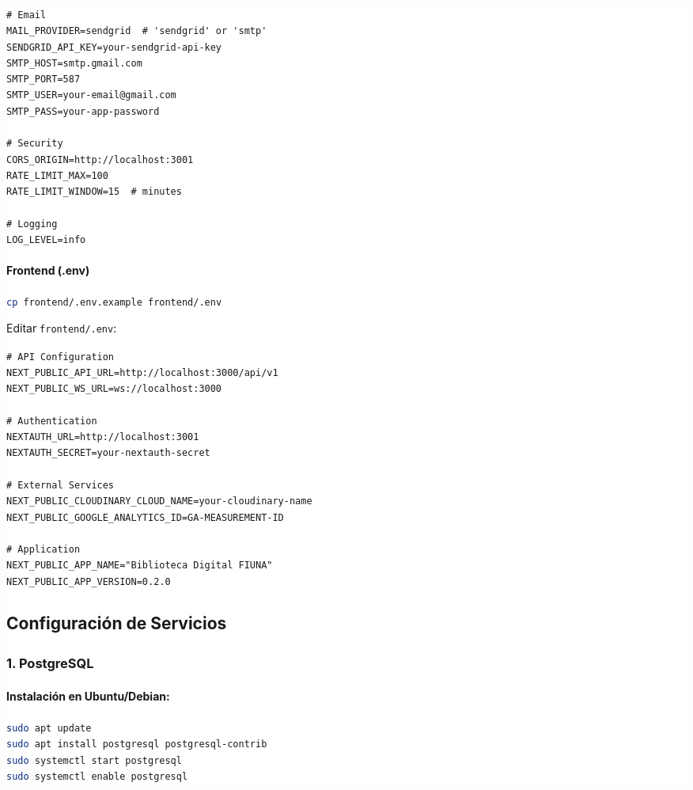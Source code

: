 ```env
# Email
MAIL_PROVIDER=sendgrid  # 'sendgrid' or 'smtp'
SENDGRID_API_KEY=your-sendgrid-api-key
SMTP_HOST=smtp.gmail.com
SMTP_PORT=587
SMTP_USER=your-email@gmail.com
SMTP_PASS=your-app-password

# Security
CORS_ORIGIN=http://localhost:3001
RATE_LIMIT_MAX=100
RATE_LIMIT_WINDOW=15  # minutes

# Logging
LOG_LEVEL=info
```

#### Frontend (.env)

```bash
cp frontend/.env.example frontend/.env
```

Editar `frontend/.env`:
```env
# API Configuration
NEXT_PUBLIC_API_URL=http://localhost:3000/api/v1
NEXT_PUBLIC_WS_URL=ws://localhost:3000

# Authentication
NEXTAUTH_URL=http://localhost:3001
NEXTAUTH_SECRET=your-nextauth-secret

# External Services
NEXT_PUBLIC_CLOUDINARY_CLOUD_NAME=your-cloudinary-name
NEXT_PUBLIC_GOOGLE_ANALYTICS_ID=GA-MEASUREMENT-ID

# Application
NEXT_PUBLIC_APP_NAME="Biblioteca Digital FIUNA"
NEXT_PUBLIC_APP_VERSION=0.2.0
```

## Configuración de Servicios

### 1. PostgreSQL

#### Instalación en Ubuntu/Debian:
```bash
sudo apt update
sudo apt install postgresql postgresql-contrib
sudo systemctl start postgresql
sudo systemctl enable postgresql
```
